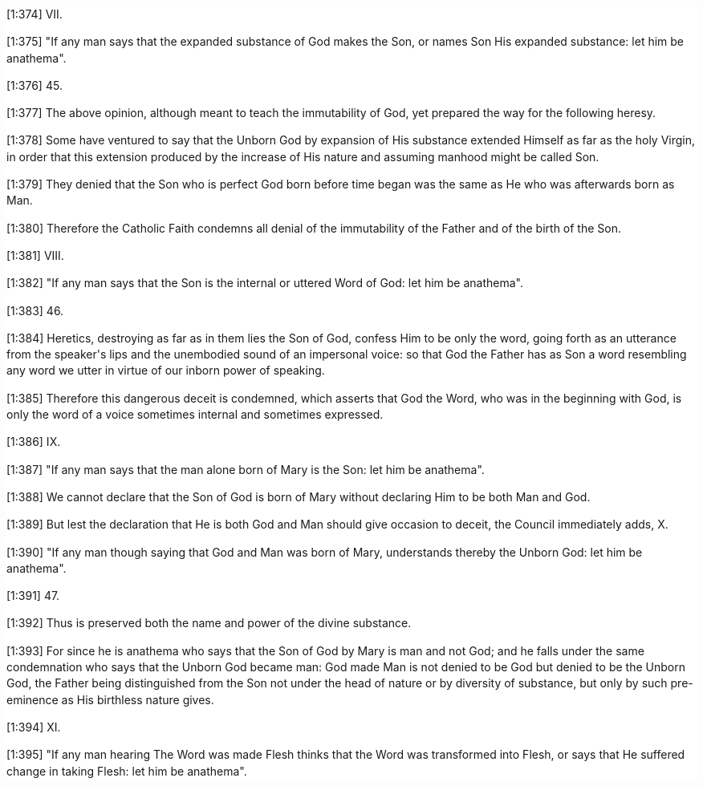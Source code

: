 [1:374] VII.

[1:375] "If any man says that the expanded substance of God makes the Son, or names Son His expanded substance: let him be anathema".

[1:376] 45.

[1:377] The above opinion, although meant to teach the immutability of God, yet prepared the way for the following heresy.

[1:378] Some have ventured to say that the Unborn God by expansion of His substance extended Himself as far as the holy Virgin, in order that this extension produced by the increase of His nature and assuming manhood might be called Son.

[1:379] They denied that the Son who is perfect God born before time began was the same as He who was afterwards born as Man.

[1:380] Therefore the Catholic Faith condemns all denial of the immutability of the Father and of the birth of the Son.

[1:381] VIII.

[1:382] "If any man says that the Son is the internal or uttered Word of God: let him be anathema".

[1:383] 46.

[1:384] Heretics, destroying as far as in them lies the Son of God, confess Him to be only the word, going forth as an utterance from the speaker's lips and the unembodied sound of an impersonal voice: so that God the Father has as Son a word resembling any word we utter in virtue of our inborn power of speaking.

[1:385] Therefore this dangerous deceit is condemned, which asserts that God the Word, who was in the beginning with God, is only the word of a voice sometimes internal and sometimes expressed.

[1:386] IX.

[1:387] "If any man says that the man alone born of Mary is the Son: let him be anathema".

[1:388] We cannot declare that the Son of God is born of Mary without declaring Him to be both Man and God.

[1:389] But lest the declaration that He is both God and Man should give occasion to deceit, the Council immediately adds,  X.

[1:390] "If any man though saying that God and Man was born of Mary, understands thereby the Unborn God: let him be anathema".

[1:391] 47.

[1:392] Thus is preserved both the name and power of the divine substance.

[1:393] For since he is anathema who says that the Son of God by Mary is man and not God; and he falls under the same condemnation who says that the Unborn God became man: God made Man is not denied to be God but denied to be the Unborn God, the Father being distinguished from the Son not under the head of nature or by diversity of substance, but only by such pre-eminence as His birthless nature gives.

[1:394] XI.

[1:395] "If any man hearing The Word was made Flesh thinks that the Word was transformed into Flesh, or says that He suffered change in taking Flesh: let him be anathema".
